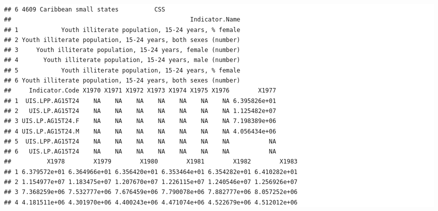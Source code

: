     ## 6 4609 Caribbean small states          CSS
    ##                                                  Indicator.Name
    ## 1            Youth illiterate population, 15-24 years, % female
    ## 2 Youth illiterate population, 15-24 years, both sexes (number)
    ## 3     Youth illiterate population, 15-24 years, female (number)
    ## 4       Youth illiterate population, 15-24 years, male (number)
    ## 5            Youth illiterate population, 15-24 years, % female
    ## 6 Youth illiterate population, 15-24 years, both sexes (number)
    ##     Indicator.Code X1970 X1971 X1972 X1973 X1974 X1975 X1976        X1977
    ## 1  UIS.LPP.AG15T24    NA    NA    NA    NA    NA    NA    NA 6.395826e+01
    ## 2   UIS.LP.AG15T24    NA    NA    NA    NA    NA    NA    NA 1.125482e+07
    ## 3 UIS.LP.AG15T24.F    NA    NA    NA    NA    NA    NA    NA 7.198389e+06
    ## 4 UIS.LP.AG15T24.M    NA    NA    NA    NA    NA    NA    NA 4.056434e+06
    ## 5  UIS.LPP.AG15T24    NA    NA    NA    NA    NA    NA    NA           NA
    ## 6   UIS.LP.AG15T24    NA    NA    NA    NA    NA    NA    NA           NA
    ##          X1978        X1979        X1980        X1981        X1982        X1983
    ## 1 6.379572e+01 6.364966e+01 6.356420e+01 6.353464e+01 6.354282e+01 6.410282e+01
    ## 2 1.154977e+07 1.183475e+07 1.207670e+07 1.226115e+07 1.240546e+07 1.256926e+07
    ## 3 7.368259e+06 7.532777e+06 7.676459e+06 7.790078e+06 7.882777e+06 8.057252e+06
    ## 4 4.181511e+06 4.301970e+06 4.400243e+06 4.471074e+06 4.522679e+06 4.512012e+06